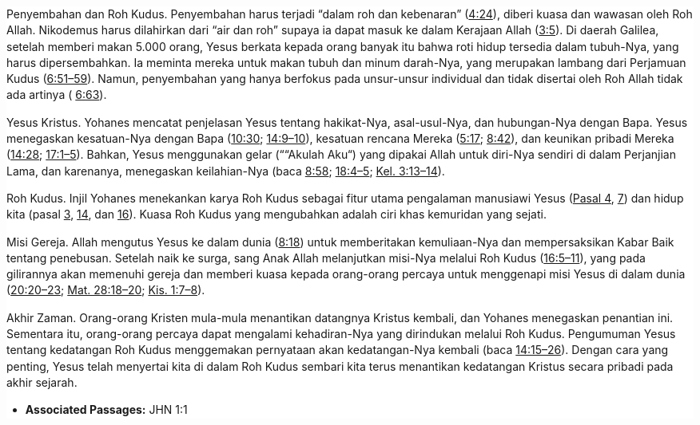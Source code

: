Penyembahan dan Roh Kudus. Penyembahan harus terjadi “dalam roh dan kebenaran” ([4:24](https://ref.ly/John4:24)), diberi kuasa dan wawasan oleh Roh Allah. Nikodemus harus dilahirkan dari “air dan roh” supaya ia dapat masuk ke dalam Kerajaan Allah ([3:5](https://ref.ly/John3:5)). Di daerah Galilea, setelah memberi makan 5\.000 orang, Yesus berkata kepada orang banyak itu bahwa roti hidup tersedia dalam tubuh\-Nya, yang harus dipersembahkan. Ia meminta mereka untuk makan tubuh dan minum darah\-Nya, yang merupakan lambang dari Perjamuan Kudus ([6:51–59](https://ref.ly/John6:51-John6:59)). Namun, penyembahan yang hanya berfokus pada unsur\-unsur individual dan tidak disertai oleh Roh Allah tidak ada artinya ( [6:63](https://ref.ly/John6:63)).

Yesus Kristus. Yohanes mencatat penjelasan Yesus tentang hakikat\-Nya, asal\-usul\-Nya, dan hubungan\-Nya dengan Bapa. Yesus menegaskan kesatuan\-Nya dengan Bapa ([10:30](https://ref.ly/John10:30); [14:9–10](https://ref.ly/John14:9-John14:10)), kesatuan rencana Mereka ([5:17](https://ref.ly/John5:17); [8:42](https://ref.ly/John8:42)), dan keunikan pribadi Mereka ([14:28](https://ref.ly/John14:28); [17:1–5](https://ref.ly/John17:1-John17:5)). Bahkan, Yesus menggunakan gelar (““Akulah Aku“) yang dipakai Allah untuk diri\-Nya sendiri di dalam Perjanjian Lama, dan karenanya, menegaskan keilahian\-Nya (baca [8:58](https://ref.ly/John8:58); [18:4–5](https://ref.ly/John18:4-John18:5); [Kel. 3:13–14](https://ref.ly/Exod3:13-Exod3:14)).

Roh Kudus. Injil Yohanes menekankan karya Roh Kudus sebagai fitur utama pengalaman manusiawi Yesus ([Pasal 4](https://ref.ly/John4:1-John4:54), [7](https://ref.ly/John7:1-John7:53)) dan hidup kita (pasal [3](https://ref.ly/John3:1-John3:36), [14](https://ref.ly/John14:1-John14:31), dan [16](https://ref.ly/John16:1-John16:33)). Kuasa Roh Kudus yang mengubahkan adalah ciri khas kemuridan yang sejati.

Misi Gereja. Allah mengutus Yesus ke dalam dunia ([8:18](https://ref.ly/John8:18)) untuk memberitakan kemuliaan\-Nya dan mempersaksikan Kabar Baik tentang penebusan. Setelah naik ke surga, sang Anak Allah melanjutkan misi\-Nya melalui Roh Kudus ([16:5–11](https://ref.ly/John16:5-John16:11)), yang pada gilirannya akan memenuhi gereja dan memberi kuasa kepada orang\-orang percaya untuk menggenapi misi Yesus di dalam dunia ([20:20–23](https://ref.ly/John20:20-John20:23); [Mat. 28:18–20](https://ref.ly/Matt28:18-Matt28:20); [Kis. 1:7–8](https://ref.ly/Acts1:7-Acts1:8)).

Akhir Zaman. Orang\-orang Kristen mula\-mula menantikan datangnya Kristus kembali, dan Yohanes menegaskan penantian ini. Sementara itu, orang\-orang percaya dapat mengalami kehadiran\-Nya yang dirindukan melalui Roh Kudus. Pengumuman Yesus tentang kedatangan Roh Kudus menggemakan pernyataan akan kedatangan\-Nya kembali (baca [14:15–26](https://ref.ly/John14:15-John14:26)). Dengan cara yang penting, Yesus telah menyertai kita di dalam Roh Kudus sembari kita terus menantikan kedatangan Kristus secara pribadi pada akhir sejarah.

* **Associated Passages:** JHN 1:1

